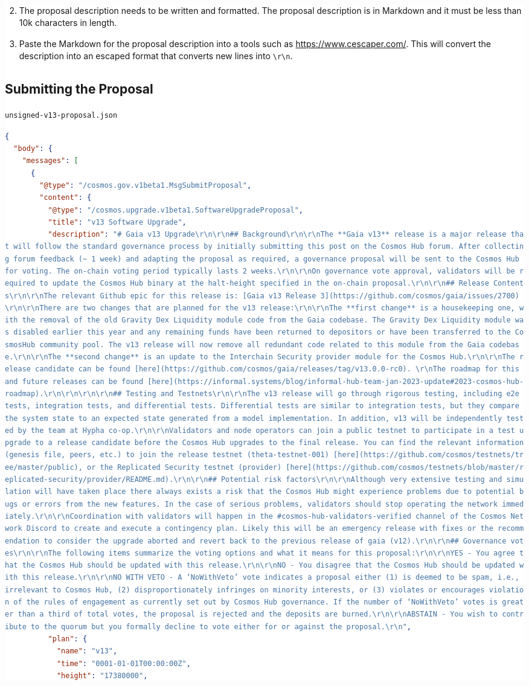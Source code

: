 2. The proposal description needs to be written and formatted. The proposal description is in Markdown and it must be less than 10k characters in length.

3. Paste the Markdown for the proposal description into a tools such as https://www.cescaper.com/. This will convert the description into an escaped format that converts new lines into `\r\n`.

## Submitting the Proposal

`unsigned-v13-proposal.json`
```json
{
  "body": {
    "messages": [
      {
        "@type": "/cosmos.gov.v1beta1.MsgSubmitProposal",
        "content": {
          "@type": "/cosmos.upgrade.v1beta1.SoftwareUpgradeProposal",
          "title": "v13 Software Upgrade",
          "description": "# Gaia v13 Upgrade\r\n\r\n## Background\r\n\r\nThe **Gaia v13** release is a major release that will follow the standard governance process by initially submitting this post on the Cosmos Hub forum. After collecting forum feedback (~ 1 week) and adapting the proposal as required, a governance proposal will be sent to the Cosmos Hub for voting. The on-chain voting period typically lasts 2 weeks.\r\n\r\nOn governance vote approval, validators will be required to update the Cosmos Hub binary at the halt-height specified in the on-chain proposal.\r\n\r\n## Release Contents\r\n\r\nThe relevant Github epic for this release is: [Gaia v13 Release 3](https://github.com/cosmos/gaia/issues/2700)\r\n\r\nThere are two changes that are planned for the v13 release:\r\n\r\nThe **first change** is a housekeeping one, with the removal of the old Gravity Dex Liquidity module code from the Gaia codebase. The Gravity Dex Liquidity module was disabled earlier this year and any remaining funds have been returned to depositors or have been transferred to the CosmosHub community pool. The v13 release will now remove all redundant code related to this module from the Gaia codebase.\r\n\r\nThe **second change** is an update to the Interchain Security provider module for the Cosmos Hub.\r\n\r\nThe release candidate can be found [here](https://github.com/cosmos/gaia/releases/tag/v13.0.0-rc0). \r\nThe roadmap for this and future releases can be found [here](https://informal.systems/blog/informal-hub-team-jan-2023-update#2023-cosmos-hub-roadmap).\r\n\r\n\r\n\r\n## Testing and Testnets\r\n\r\nThe v13 release will go through rigorous testing, including e2e tests, integration tests, and differential tests. Differential tests are similar to integration tests, but they compare the system state to an expected state generated from a model implementation. In addition, v13 will be independently tested by the team at Hypha co-op.\r\n\r\nValidators and node operators can join a public testnet to participate in a test upgrade to a release candidate before the Cosmos Hub upgrades to the final release. You can find the relevant information (genesis file, peers, etc.) to join the release testnet (theta-testnet-001) [here](https://github.com/cosmos/testnets/tree/master/public), or the Replicated Security testnet (provider) [here](https://github.com/cosmos/testnets/blob/master/replicated-security/provider/README.md).\r\n\r\n## Potential risk factors\r\n\r\nAlthough very extensive testing and simulation will have taken place there always exists a risk that the Cosmos Hub might experience problems due to potential bugs or errors from the new features. In the case of serious problems, validators should stop operating the network immediately.\r\n\r\nCoordination with validators will happen in the #cosmos-hub-validators-verified channel of the Cosmos Network Discord to create and execute a contingency plan. Likely this will be an emergency release with fixes or the recommendation to consider the upgrade aborted and revert back to the previous release of gaia (v12).\r\n\r\n## Governance votes\r\n\r\nThe following items summarize the voting options and what it means for this proposal:\r\n\r\nYES - You agree that the Cosmos Hub should be updated with this release.\r\n\r\nNO - You disagree that the Cosmos Hub should be updated with this release.\r\n\r\nNO WITH VETO - A ‘NoWithVeto’ vote indicates a proposal either (1) is deemed to be spam, i.e., irrelevant to Cosmos Hub, (2) disproportionately infringes on minority interests, or (3) violates or encourages violation of the rules of engagement as currently set out by Cosmos Hub governance. If the number of ‘NoWithVeto’ votes is greater than a third of total votes, the proposal is rejected and the deposits are burned.\r\n\r\nABSTAIN - You wish to contribute to the quorum but you formally decline to vote either for or against the proposal.\r\n",
          "plan": {
            "name": "v13",
            "time": "0001-01-01T00:00:00Z",
            "height": "17380000",
```